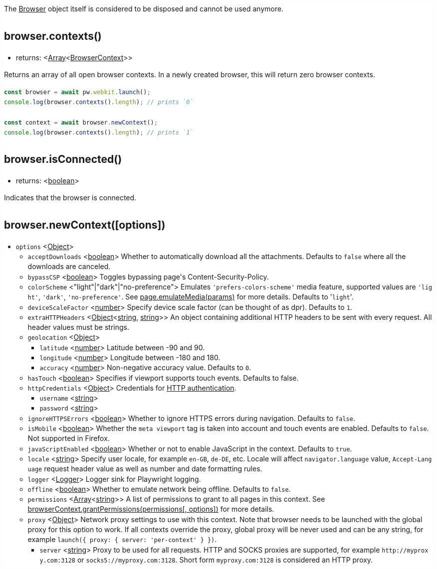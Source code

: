 The [Browser] object itself is considered to be disposed and cannot be used anymore.

## browser.contexts()
- returns: <[Array]<[BrowserContext]>>

Returns an array of all open browser contexts. In a newly created browser, this will return zero browser contexts.

```js
const browser = await pw.webkit.launch();
console.log(browser.contexts().length); // prints `0`

const context = await browser.newContext();
console.log(browser.contexts().length); // prints `1`
```

## browser.isConnected()
- returns: <[boolean]>

Indicates that the browser is connected.

## browser.newContext([options])
- `options` <[Object]>
  - `acceptDownloads` <[boolean]> Whether to automatically download all the attachments. Defaults to `false` where all the downloads are canceled.
  - `bypassCSP` <[boolean]> Toggles bypassing page's Content-Security-Policy.
  - `colorScheme` <"light"|"dark"|"no-preference"> Emulates `'prefers-colors-scheme'` media feature, supported values are `'light'`, `'dark'`, `'no-preference'`. See [page.emulateMedia(params)](api/class-page.md#pageemulatemediaparams) for more details. Defaults to '`light`'.
  - `deviceScaleFactor` <[number]> Specify device scale factor (can be thought of as dpr). Defaults to `1`.
  - `extraHTTPHeaders` <[Object]<[string], [string]>> An object containing additional HTTP headers to be sent with every request. All header values must be strings.
  - `geolocation` <[Object]>
    - `latitude` <[number]> Latitude between -90 and 90.
    - `longitude` <[number]> Longitude between -180 and 180.
    - `accuracy` <[number]> Non-negative accuracy value. Defaults to `0`.
  - `hasTouch` <[boolean]> Specifies if viewport supports touch events. Defaults to false.
  - `httpCredentials` <[Object]> Credentials for [HTTP authentication](https://developer.mozilla.org/en-US/docs/Web/HTTP/Authentication).
    - `username` <[string]>
    - `password` <[string]>
  - `ignoreHTTPSErrors` <[boolean]> Whether to ignore HTTPS errors during navigation. Defaults to `false`.
  - `isMobile` <[boolean]> Whether the `meta viewport` tag is taken into account and touch events are enabled. Defaults to `false`. Not supported in Firefox.
  - `javaScriptEnabled` <[boolean]> Whether or not to enable JavaScript in the context. Defaults to `true`.
  - `locale` <[string]> Specify user locale, for example `en-GB`, `de-DE`, etc. Locale will affect `navigator.language` value, `Accept-Language` request header value as well as number and date formatting rules.
  - `logger` <[Logger]> Logger sink for Playwright logging.
  - `offline` <[boolean]> Whether to emulate network being offline. Defaults to `false`.
  - `permissions` <[Array]<[string]>> A list of permissions to grant to all pages in this context. See [browserContext.grantPermissions(permissions[, options])](api/class-browsercontext.md#browsercontextgrantpermissionspermissions-options) for more details.
  - `proxy` <[Object]> Network proxy settings to use with this context. Note that browser needs to be launched with the global proxy for this option to work. If all contexts override the proxy, global proxy will be never used and can be any string, for example `launch({ proxy: { server: 'per-context' } })`.
    - `server` <[string]> Proxy to be used for all requests. HTTP and SOCKS proxies are supported, for example `http://myproxy.com:3128` or `socks5://myproxy.com:3128`. Short form `myproxy.com:3128` is considered an HTTP proxy.

[Playwright]: api/class-playwright.md "Playwright"
[Browser]: api/class-browser.md "Browser"
[BrowserContext]: api/class-browsercontext.md "BrowserContext"
[Page]: api/class-page.md "Page"
[Frame]: api/class-frame.md "Frame"
[ElementHandle]: api/class-elementhandle.md "ElementHandle"
[JSHandle]: api/class-jshandle.md "JSHandle"
[ConsoleMessage]: api/class-consolemessage.md "ConsoleMessage"
[Dialog]: api/class-dialog.md "Dialog"
[Download]: api/class-download.md "Download"
[Video]: api/class-video.md "Video"
[FileChooser]: api/class-filechooser.md "FileChooser"
[Keyboard]: api/class-keyboard.md "Keyboard"
[Mouse]: api/class-mouse.md "Mouse"
[Touchscreen]: api/class-touchscreen.md "Touchscreen"
[Request]: api/class-request.md "Request"
[Response]: api/class-response.md "Response"
[Selectors]: api/class-selectors.md "Selectors"
[Route]: api/class-route.md "Route"
[WebSocket]: api/class-websocket.md "WebSocket"
[TimeoutError]: api/class-timeouterror.md "TimeoutError"
[Accessibility]: api/class-accessibility.md "Accessibility"
[Worker]: api/class-worker.md "Worker"
[BrowserServer]: api/class-browserserver.md "BrowserServer"
[BrowserType]: api/class-browsertype.md "BrowserType"
[Logger]: api/class-logger.md "Logger"
[ChromiumBrowser]: api/class-chromiumbrowser.md "ChromiumBrowser"
[ChromiumBrowserContext]: api/class-chromiumbrowsercontext.md "ChromiumBrowserContext"
[ChromiumCoverage]: api/class-chromiumcoverage.md "ChromiumCoverage"
[CDPSession]: api/class-cdpsession.md "CDPSession"
[FirefoxBrowser]: api/class-firefoxbrowser.md "FirefoxBrowser"
[WebKitBrowser]: api/class-webkitbrowser.md "WebKitBrowser"
[Array]: https://developer.mozilla.org/en-US/docs/Web/JavaScript/Reference/Global_Objects/Array "Array"
[Buffer]: https://nodejs.org/api/buffer.html#buffer_class_buffer "Buffer"
[ChildProcess]: https://nodejs.org/api/child_process.html "ChildProcess"
[Element]: https://developer.mozilla.org/en-US/docs/Web/API/element "Element"
[Error]: https://nodejs.org/api/errors.html#errors_class_error "Error"
[Evaluation Argument]: ./core-concepts.md#evaluationargument "Evaluation Argument"
[Map]: https://developer.mozilla.org/en-US/docs/Web/JavaScript/Reference/Global_Objects/Map "Map"
[Object]: https://developer.mozilla.org/en-US/docs/Web/JavaScript/Reference/Global_Objects/Object "Object"
[Promise]: https://developer.mozilla.org/en-US/docs/Web/JavaScript/Reference/Global_Objects/Promise "Promise"
[RegExp]: https://developer.mozilla.org/en-US/docs/Web/JavaScript/Reference/Global_Objects/RegExp "RegExp"
[Serializable]: https://developer.mozilla.org/en-US/docs/Web/JavaScript/Reference/Global_Objects/JSON/stringify#Description "Serializable"
[UIEvent.detail]: https://developer.mozilla.org/en-US/docs/Web/API/UIEvent/detail "UIEvent.detail"
[URL]: https://nodejs.org/api/url.html "URL"
[USKeyboardLayout]: ../src/usKeyboardLayout.ts "USKeyboardLayout"
[UnixTime]: https://en.wikipedia.org/wiki/Unix_time "Unix Time"
[boolean]: https://developer.mozilla.org/en-US/docs/Web/JavaScript/Data_structures#Boolean_type "Boolean"
[function]: https://developer.mozilla.org/en-US/docs/Web/JavaScript/Reference/Global_Objects/Function "Function"
[iterator]: https://developer.mozilla.org/en-US/docs/Web/JavaScript/Reference/Iteration_protocols "Iterator"
[null]: https://developer.mozilla.org/en-US/docs/Web/JavaScript/Reference/Global_Objects/null "null"
[number]: https://developer.mozilla.org/en-US/docs/Web/JavaScript/Data_structures#Number_type "Number"
[origin]: https://developer.mozilla.org/en-US/docs/Glossary/Origin "Origin"
[selector]: https://developer.mozilla.org/en-US/docs/Web/CSS/CSS_Selectors "selector"
[Readable]: https://nodejs.org/api/stream.html#stream_class_stream_readable "Readable"
[string]: https://developer.mozilla.org/en-US/docs/Web/JavaScript/Data_structures#String_type "string"
[xpath]: https://developer.mozilla.org/en-US/docs/Web/XPath "xpath"